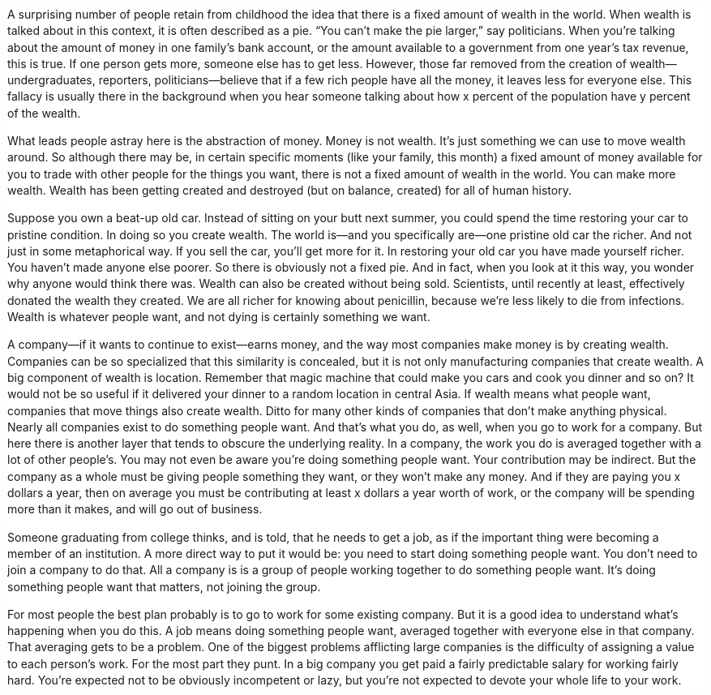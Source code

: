 A surprising number of people retain from childhood the idea that there is a fixed amount of wealth in the world. When wealth is talked about in this context, it is often described as a pie. “You can’t make the pie larger,” say politicians. When you’re talking about the amount of money in one family’s bank account, or the amount available to a government from one year’s tax revenue, this is true. If one person gets more, someone else has to get less. However, those far removed from the creation of wealth—undergraduates, reporters, politicians—believe that if a few rich people have all the money, it leaves less for everyone else. This fallacy is usually there in the background when you hear someone talking about how x percent of the population have y percent of the wealth.

What leads people astray here is the abstraction of money. Money is not wealth. It’s just something we can use to move wealth around. So although there may be, in certain specific moments (like your family, this month) a fixed amount of money available for you to trade with other people for the things you want, there is not a fixed amount of wealth in the world. You can make more wealth. Wealth has been getting created and destroyed (but on balance, created) for all of human history.

Suppose you own a beat-up old car. Instead of sitting on your butt next summer, you could spend the time restoring your car to pristine condition. In doing so you create wealth. The world is—and you specifically are—one pristine old car the richer. And not just in some metaphorical way. If you sell the car, you’ll get more for it. In restoring your old car you have made yourself richer. You haven’t made anyone else poorer. So there is obviously not a fixed pie. And in fact, when you look at it this way, you wonder why anyone would think there was. Wealth can also be created without being sold. Scientists, until recently at least, effectively donated the wealth they created. We are all richer for knowing about penicillin, because we’re less likely to die from infections. Wealth is whatever people want, and not dying is certainly something we want.

A company—if it wants to continue to exist—earns money, and the way most companies make money is by creating wealth. Companies can be so specialized that this similarity is concealed, but it is not only manufacturing companies that create wealth. A big component of wealth is location. Remember that magic machine that could make you cars and cook you dinner and so on? It would not be so useful if it delivered your dinner to a random location in central Asia. If wealth means what people want, companies that move things also create wealth. Ditto for many other kinds of companies that don’t make anything physical. Nearly all companies exist to do something people want. And that’s what you do, as well, when you go to work for a company. But here there is another layer that tends to obscure the underlying reality. In a company, the work you do is averaged together with a lot of other people’s. You may not even be aware you’re doing something people want. Your contribution may be indirect. But the company as a whole must be giving people something they want, or they won’t make any money. And if they are paying you x dollars a year, then on average you must be contributing at least x dollars a year worth of work, or the company will be spending more than it makes, and will go out of business.

Someone graduating from college thinks, and is told, that he needs to get a job, as if the important thing were becoming a member of an institution. A more direct way to put it would be: you need to start doing something people want. You don’t need to join a company to do that. All a company is is a group of people working together to do something people want. It’s doing something people want that matters, not joining the group.

For most people the best plan probably is to go to work for some existing company. But it is a good idea to understand what’s happening when you do this. A job means doing something people want, averaged together with everyone else in that company. That averaging gets to be a problem. One of the biggest problems afflicting large companies is the difficulty of assigning a value to each person’s work. For the most part they punt. In a big company you get paid a fairly predictable salary for working fairly hard. You’re expected not to be obviously incompetent or lazy, but you’re not expected to devote your whole life to your work.
